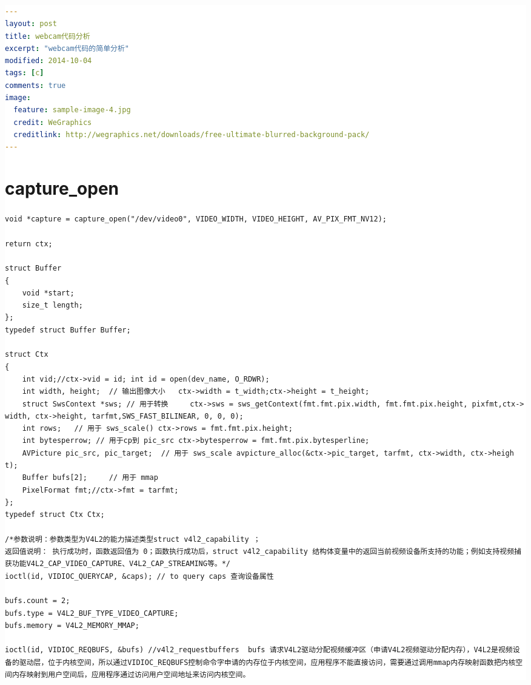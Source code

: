 ```yaml
---
layout: post
title: webcam代码分析
excerpt: "webcam代码的简单分析"
modified: 2014-10-04
tags: [c]
comments: true
image:
  feature: sample-image-4.jpg
  credit: WeGraphics
  creditlink: http://wegraphics.net/downloads/free-ultimate-blurred-background-pack/
---
```


# capture_open

    void *capture = capture_open("/dev/video0", VIDEO_WIDTH, VIDEO_HEIGHT, AV_PIX_FMT_NV12);

    return ctx;

    struct Buffer
    {
        void *start;
        size_t length;
    };
    typedef struct Buffer Buffer;

    struct Ctx
    {
        int vid;//ctx->vid = id; int id = open(dev_name, O_RDWR);
        int width, height;  // 输出图像大小   ctx->width = t_width;ctx->height = t_height;
        struct SwsContext *sws; // 用于转换     ctx->sws = sws_getContext(fmt.fmt.pix.width, fmt.fmt.pix.height, pixfmt,ctx->width, ctx->height, tarfmt,SWS_FAST_BILINEAR, 0, 0, 0);
        int rows;   // 用于 sws_scale() ctx->rows = fmt.fmt.pix.height;
        int bytesperrow; // 用于cp到 pic_src ctx->bytesperrow = fmt.fmt.pix.bytesperline;
        AVPicture pic_src, pic_target;  // 用于 sws_scale avpicture_alloc(&ctx->pic_target, tarfmt, ctx->width, ctx->height);
        Buffer bufs[2];     // 用于 mmap 
        PixelFormat fmt;//ctx->fmt = tarfmt;
    };
    typedef struct Ctx Ctx;

    /*参数说明：参数类型为V4L2的能力描述类型struct v4l2_capability ；
    返回值说明： 执行成功时，函数返回值为 0；函数执行成功后，struct v4l2_capability 结构体变量中的返回当前视频设备所支持的功能；例如支持视频捕获功能V4L2_CAP_VIDEO_CAPTURE、V4L2_CAP_STREAMING等。*/
    ioctl(id, VIDIOC_QUERYCAP, &caps); // to query caps 查询设备属性

    bufs.count = 2;
    bufs.type = V4L2_BUF_TYPE_VIDEO_CAPTURE;
    bufs.memory = V4L2_MEMORY_MMAP;

    ioctl(id, VIDIOC_REQBUFS, &bufs) //v4l2_requestbuffers  bufs 请求V4L2驱动分配视频缓冲区（申请V4L2视频驱动分配内存），V4L2是视频设备的驱动层，位于内核空间，所以通过VIDIOC_REQBUFS控制命令字申请的内存位于内核空间，应用程序不能直接访问，需要通过调用mmap内存映射函数把内核空间内存映射到用户空间后，应用程序通过访问用户空间地址来访问内核空间。
